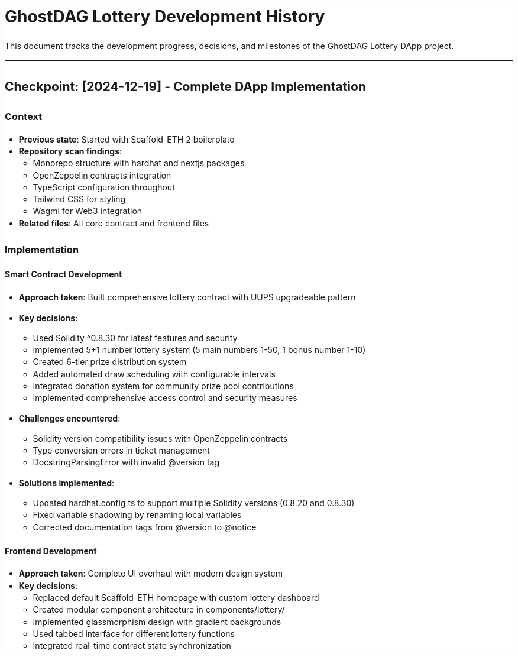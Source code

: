 # GhostDAG Lottery Development History

This document tracks the development progress, decisions, and milestones of the GhostDAG Lottery DApp project.

---

## Checkpoint: [2024-12-19] - Complete DApp Implementation

### Context
- **Previous state**: Started with Scaffold-ETH 2 boilerplate
- **Repository scan findings**: 
  - Monorepo structure with hardhat and nextjs packages
  - OpenZeppelin contracts integration
  - TypeScript configuration throughout
  - Tailwind CSS for styling
  - Wagmi for Web3 integration
- **Related files**: All core contract and frontend files

### Implementation

#### Smart Contract Development
- **Approach taken**: Built comprehensive lottery contract with UUPS upgradeable pattern
- **Key decisions**: 
  - Used Solidity ^0.8.30 for latest features and security
  - Implemented 5+1 number lottery system (5 main numbers 1-50, 1 bonus number 1-10)
  - Created 6-tier prize distribution system
  - Added automated draw scheduling with configurable intervals
  - Integrated donation system for community prize pool contributions
  - Implemented comprehensive access control and security measures

- **Challenges encountered**: 
  - Solidity version compatibility issues with OpenZeppelin contracts
  - Type conversion errors in ticket management
  - DocstringParsingError with invalid @version tag

- **Solutions implemented**:
  - Updated hardhat.config.ts to support multiple Solidity versions (0.8.20 and 0.8.30)
  - Fixed variable shadowing by renaming local variables
  - Corrected documentation tags from @version to @notice

#### Frontend Development
- **Approach taken**: Complete UI overhaul with modern design system
- **Key decisions**:
  - Replaced default Scaffold-ETH homepage with custom lottery dashboard
  - Created modular component architecture in components/lottery/
  - Implemented glassmorphism design with gradient backgrounds
  - Used tabbed interface for different lottery functions
  - Integrated real-time contract state synchronization
